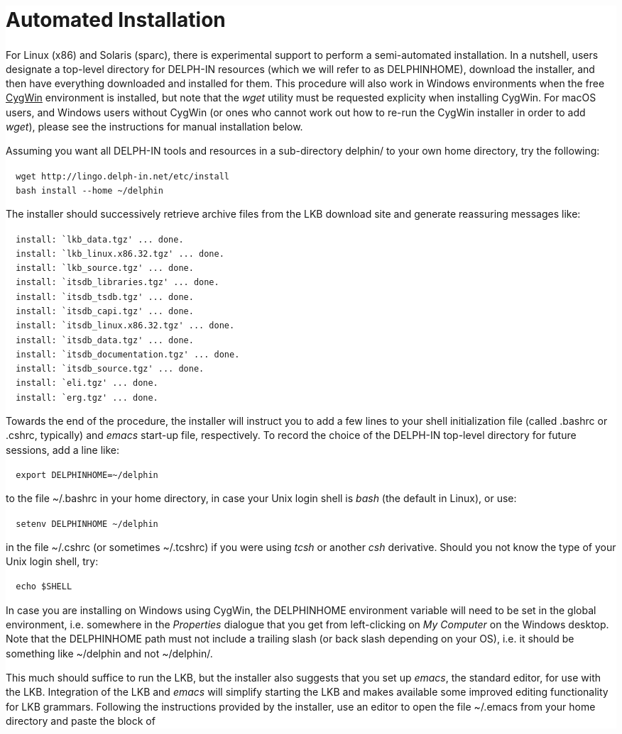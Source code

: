 # Automated Installation

For Linux (x86) and Solaris (sparc), there is experimental support to
perform a semi-automated installation. In a nutshell, users designate a
top-level directory for DELPH-IN resources (which we will refer to as
DELPHINHOME), download the installer, and then have everything
downloaded and installed for them. This procedure will also work in
Windows environments when the free [CygWin](http://www.cygwin.com)
environment is installed, but note that the *wget* utility must be
requested explicity when installing CygWin. For macOS users, and Windows
users without CygWin (or ones who cannot work out how to re-run the
CygWin installer in order to add *wget*), please see the instructions
for manual installation below.

Assuming you want all DELPH-IN tools and resources in a sub-directory
delphin/ to your own home directory, try the following:

      wget http://lingo.delph-in.net/etc/install
      bash install --home ~/delphin

The installer should successively retrieve archive files from the LKB
download site and generate reassuring messages like:

      install: `lkb_data.tgz' ... done.
      install: `lkb_linux.x86.32.tgz' ... done.
      install: `lkb_source.tgz' ... done.
      install: `itsdb_libraries.tgz' ... done.
      install: `itsdb_tsdb.tgz' ... done.
      install: `itsdb_capi.tgz' ... done.
      install: `itsdb_linux.x86.32.tgz' ... done.
      install: `itsdb_data.tgz' ... done.
      install: `itsdb_documentation.tgz' ... done.
      install: `itsdb_source.tgz' ... done.
      install: `eli.tgz' ... done.
      install: `erg.tgz' ... done.

Towards the end of the procedure, the installer will instruct you to add
a few lines to your shell initialization file (called .bashrc or .cshrc,
typically) and *emacs* start-up file, respectively. To record the choice
of the DELPH-IN top-level directory for future sessions, add a line
like:

      export DELPHINHOME=~/delphin

to the file \~/.bashrc in your home directory, in case your Unix login
shell is *bash* (the default in Linux), or use:

      setenv DELPHINHOME ~/delphin

in the file \~/.cshrc (or sometimes \~/.tcshrc) if you were using *tcsh*
or another *csh* derivative. Should you not know the type of your Unix
login shell, try:

      echo $SHELL

In case you are installing on Windows using CygWin, the DELPHINHOME
environment variable will need to be set in the global environment, i.e.
somewhere in the *Properties* dialogue that you get from left-clicking
on *My Computer* on the Windows desktop. Note that the DELPHINHOME path
must not include a trailing slash (or back slash depending on your OS),
i.e. it should be something like \~/delphin and not \~/delphin/.

This much should suffice to run the LKB, but the installer also suggests
that you set up *emacs*, the standard editor, for use with the LKB.
Integration of the LKB and *emacs* will simplify starting the LKB and
makes available some improved editing functionality for LKB grammars.
Following the instructions provided by the installer, use an editor to
open the file \~/.emacs from your home directory and paste the block of